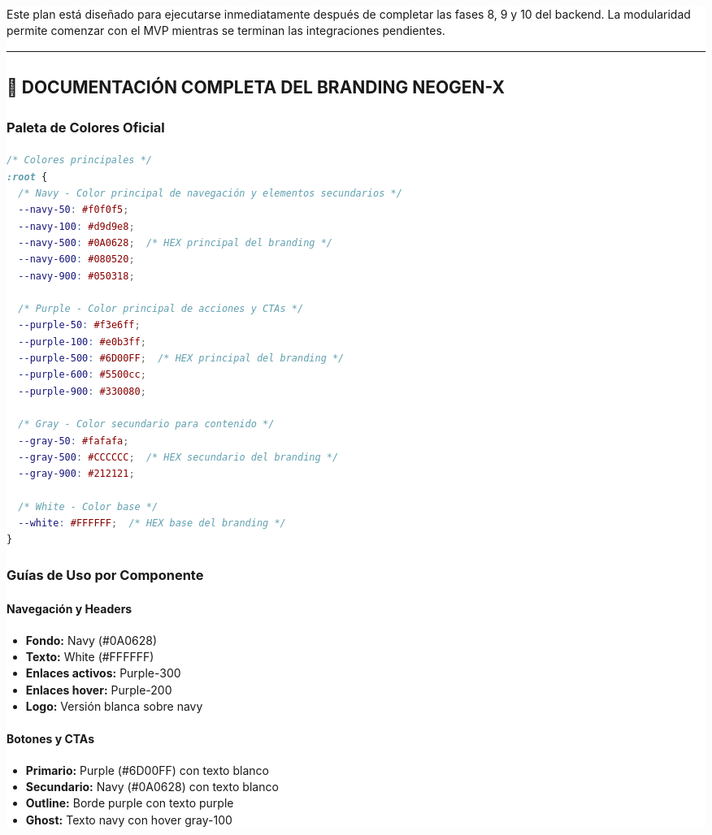 
Este plan está diseñado para ejecutarse inmediatamente después de completar las fases 8, 9 y 10 del backend. La modularidad permite comenzar con el MVP mientras se terminan las integraciones pendientes.

---

## 🎨 DOCUMENTACIÓN COMPLETA DEL BRANDING NEOGEN-X

### Paleta de Colores Oficial
```css
/* Colores principales */
:root {
  /* Navy - Color principal de navegación y elementos secundarios */
  --navy-50: #f0f0f5;
  --navy-100: #d9d9e8;
  --navy-500: #0A0628;  /* HEX principal del branding */
  --navy-600: #080520;
  --navy-900: #050318;
  
  /* Purple - Color principal de acciones y CTAs */
  --purple-50: #f3e6ff;
  --purple-100: #e0b3ff;
  --purple-500: #6D00FF;  /* HEX principal del branding */
  --purple-600: #5500cc;
  --purple-900: #330080;
  
  /* Gray - Color secundario para contenido */
  --gray-50: #fafafa;
  --gray-500: #CCCCCC;  /* HEX secundario del branding */
  --gray-900: #212121;
  
  /* White - Color base */
  --white: #FFFFFF;  /* HEX base del branding */
}
```

### Guías de Uso por Componente

#### Navegación y Headers
- **Fondo:** Navy (#0A0628)
- **Texto:** White (#FFFFFF)
- **Enlaces activos:** Purple-300
- **Enlaces hover:** Purple-200
- **Logo:** Versión blanca sobre navy

#### Botones y CTAs
- **Primario:** Purple (#6D00FF) con texto blanco
- **Secundario:** Navy (#0A0628) con texto blanco
- **Outline:** Borde purple con texto purple
- **Ghost:** Texto navy con hover gray-100
